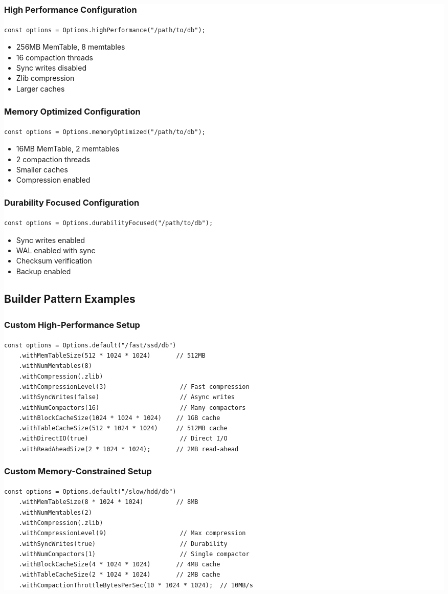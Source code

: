 ### High Performance Configuration

```zig
const options = Options.highPerformance("/path/to/db");
```
- 256MB MemTable, 8 memtables
- 16 compaction threads
- Sync writes disabled
- Zlib compression
- Larger caches

### Memory Optimized Configuration

```zig
const options = Options.memoryOptimized("/path/to/db");
```
- 16MB MemTable, 2 memtables
- 2 compaction threads
- Smaller caches
- Compression enabled

### Durability Focused Configuration

```zig
const options = Options.durabilityFocused("/path/to/db");
```
- Sync writes enabled
- WAL enabled with sync
- Checksum verification
- Backup enabled

## Builder Pattern Examples

### Custom High-Performance Setup

```zig
const options = Options.default("/fast/ssd/db")
    .withMemTableSize(512 * 1024 * 1024)       // 512MB
    .withNumMemtables(8)
    .withCompression(.zlib)
    .withCompressionLevel(3)                    // Fast compression
    .withSyncWrites(false)                      // Async writes
    .withNumCompactors(16)                      // Many compactors
    .withBlockCacheSize(1024 * 1024 * 1024)    // 1GB cache
    .withTableCacheSize(512 * 1024 * 1024)     // 512MB cache
    .withDirectIO(true)                         // Direct I/O
    .withReadAheadSize(2 * 1024 * 1024);       // 2MB read-ahead
```

### Custom Memory-Constrained Setup

```zig
const options = Options.default("/slow/hdd/db")
    .withMemTableSize(8 * 1024 * 1024)         // 8MB
    .withNumMemtables(2)
    .withCompression(.zlib)
    .withCompressionLevel(9)                    // Max compression
    .withSyncWrites(true)                       // Durability
    .withNumCompactors(1)                       // Single compactor
    .withBlockCacheSize(4 * 1024 * 1024)       // 4MB cache
    .withTableCacheSize(2 * 1024 * 1024)       // 2MB cache
    .withCompactionThrottleBytesPerSec(10 * 1024 * 1024);  // 10MB/s
```
